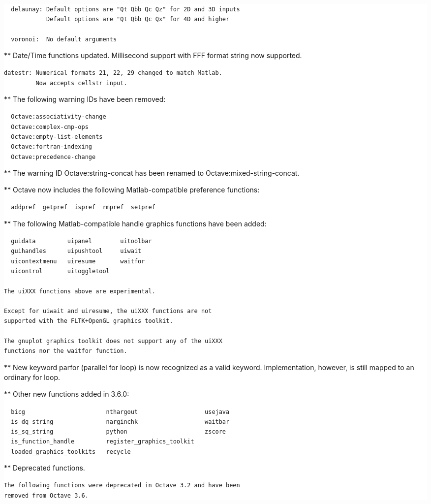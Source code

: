       delaunay: Default options are "Qt Qbb Qc Qz" for 2D and 3D inputs
                Default options are "Qt Qbb Qc Qx" for 4D and higher

      voronoi:  No default arguments

 ** Date/Time functions updated.  Millisecond support with FFF format
    string now supported.

    datestr: Numerical formats 21, 22, 29 changed to match Matlab.
             Now accepts cellstr input.

 ** The following warning IDs have been removed:

      Octave:associativity-change
      Octave:complex-cmp-ops
      Octave:empty-list-elements
      Octave:fortran-indexing
      Octave:precedence-change

 ** The warning ID Octave:string-concat has been renamed to
    Octave:mixed-string-concat.

 ** Octave now includes the following Matlab-compatible preference
    functions:

      addpref  getpref  ispref  rmpref  setpref

 ** The following Matlab-compatible handle graphics functions have been
    added:

      guidata         uipanel        uitoolbar
      guihandles      uipushtool     uiwait
      uicontextmenu   uiresume       waitfor
      uicontrol       uitoggletool

    The uiXXX functions above are experimental.

    Except for uiwait and uiresume, the uiXXX functions are not
    supported with the FLTK+OpenGL graphics toolkit.

    The gnuplot graphics toolkit does not support any of the uiXXX
    functions nor the waitfor function.

 ** New keyword parfor (parallel for loop) is now recognized as a valid
    keyword.  Implementation, however, is still mapped to an ordinary
    for loop.

 ** Other new functions added in 3.6.0:

      bicg                       nthargout                   usejava
      is_dq_string               narginchk                   waitbar
      is_sq_string               python                      zscore
      is_function_handle         register_graphics_toolkit
      loaded_graphics_toolkits   recycle

 ** Deprecated functions.

    The following functions were deprecated in Octave 3.2 and have been
    removed from Octave 3.6.
